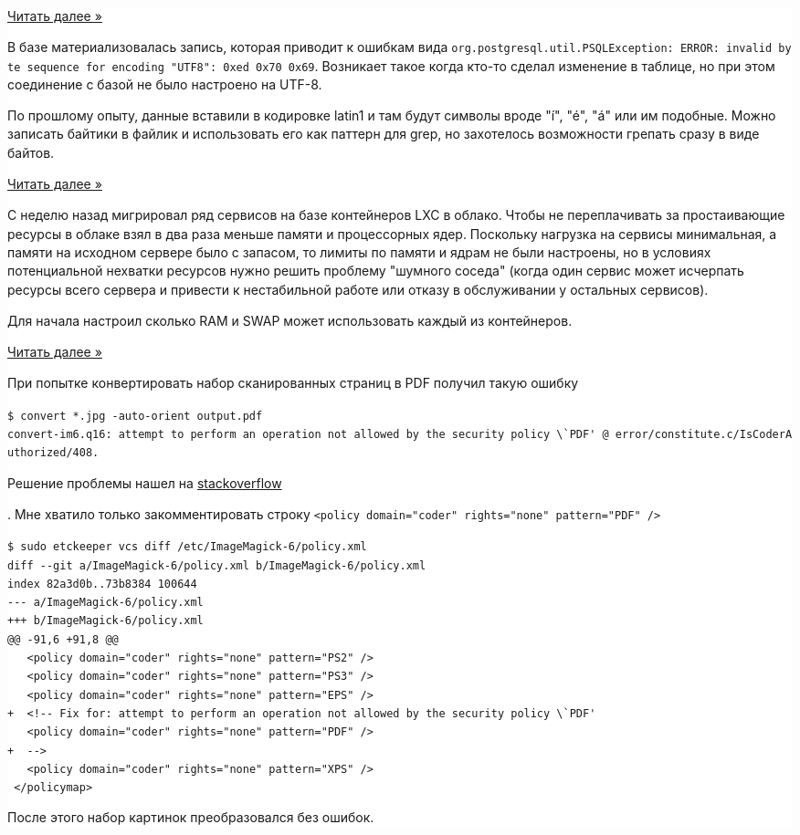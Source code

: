 [Читать далее »](https://blog.tataranovich.com/2023/02/sharing-sources.html#more "Совместный доступ исходникам")

В базе материализовалась запись, которая приводит к ошибкам вида `org.postgresql.util.PSQLException: ERROR: invalid byte sequence for encoding "UTF8": 0xed 0x70 0x69`. Возникает такое когда кто-то сделал изменение в таблице, но при этом соединение с базой не было настроено на UTF-8.

По прошлому опыту, данные вставили в кодировке latin1 и там будут символы вроде "í", "é", "á" или им подобные. Можно записать байтики в файлик и использовать его как паттерн для grep, но захотелось возможности грепать сразу в виде байтов.

[Читать далее »](https://blog.tataranovich.com/2022/11/binary-grep.html#more "Binary grep")

С неделю назад мигрировал ряд сервисов на базе контейнеров LXC в облако. Чтобы не переплачивать за простаивающие ресурсы в облаке взял в два раза меньше памяти и процессорных ядер. Поскольку нагрузка на сервисы минимальная, а памяти на исходном сервере было с запасом, то лимиты по памяти и ядрам не были настроены, но в условиях потенциальной нехватки ресурсов нужно решить проблему "шумного соседа" (когда один сервис может исчерпать ресурсы всего сервера и привести к нестабильной работе или отказу в обслуживании у остальных сервисов).

Для начала настроил сколько RAM и SWAP может использовать каждый из контейнеров.

[Читать далее »](https://blog.tataranovich.com/2022/10/lxc-memory-limits-cgroupv2.html#more "Лимиты памяти в LXC для CGroupV2")

При попытке конвертировать набор сканированных страниц в PDF получил такую ошибку

```
$ convert *.jpg -auto-orient output.pdf  
convert-im6.q16: attempt to perform an operation not allowed by the security policy \`PDF' @ error/constitute.c/IsCoderAuthorized/408.
```

Решение проблемы нашел на [stackoverflow](https://stackoverflow.com/questions/52998331/imagemagick-security-policy-pdf-blocking-conversion)

. Мне хватило только закомментировать строку `<policy domain="coder" rights="none" pattern="PDF" />`
```
$ sudo etckeeper vcs diff /etc/ImageMagick-6/policy.xml
diff --git a/ImageMagick-6/policy.xml b/ImageMagick-6/policy.xml
index 82a3d0b..73b8384 100644
--- a/ImageMagick-6/policy.xml
+++ b/ImageMagick-6/policy.xml
@@ -91,6 +91,8 @@
   <policy domain="coder" rights="none" pattern="PS2" />
   <policy domain="coder" rights="none" pattern="PS3" />
   <policy domain="coder" rights="none" pattern="EPS" />
+  <!-- Fix for: attempt to perform an operation not allowed by the security policy \`PDF'
   <policy domain="coder" rights="none" pattern="PDF" />
+  -->
   <policy domain="coder" rights="none" pattern="XPS" />
 </policymap>
```

После этого набор картинок преобразовался без ошибок.
